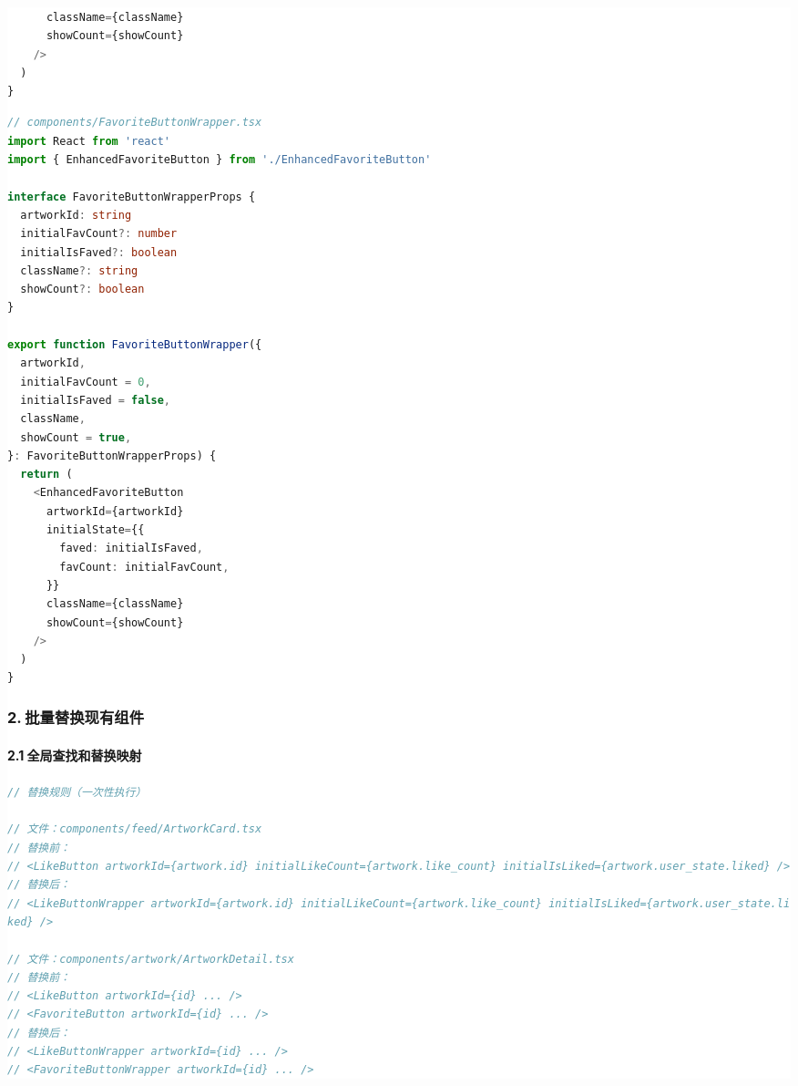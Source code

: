 ```typescript
      className={className}
      showCount={showCount}
    />
  )
}
```

```typescript
// components/FavoriteButtonWrapper.tsx
import React from 'react'
import { EnhancedFavoriteButton } from './EnhancedFavoriteButton'

interface FavoriteButtonWrapperProps {
  artworkId: string
  initialFavCount?: number
  initialIsFaved?: boolean
  className?: string
  showCount?: boolean
}

export function FavoriteButtonWrapper({
  artworkId,
  initialFavCount = 0,
  initialIsFaved = false,
  className,
  showCount = true,
}: FavoriteButtonWrapperProps) {
  return (
    <EnhancedFavoriteButton
      artworkId={artworkId}
      initialState={{
        faved: initialIsFaved,
        favCount: initialFavCount,
      }}
      className={className}
      showCount={showCount}
    />
  )
}
```

### 2. 批量替换现有组件

#### 2.1 全局查找和替换映射
```typescript
// 替换规则（一次性执行）

// 文件：components/feed/ArtworkCard.tsx
// 替换前：
// <LikeButton artworkId={artwork.id} initialLikeCount={artwork.like_count} initialIsLiked={artwork.user_state.liked} />
// 替换后：
// <LikeButtonWrapper artworkId={artwork.id} initialLikeCount={artwork.like_count} initialIsLiked={artwork.user_state.liked} />

// 文件：components/artwork/ArtworkDetail.tsx
// 替换前：
// <LikeButton artworkId={id} ... />
// <FavoriteButton artworkId={id} ... />
// 替换后：
// <LikeButtonWrapper artworkId={id} ... />
// <FavoriteButtonWrapper artworkId={id} ... />
```
